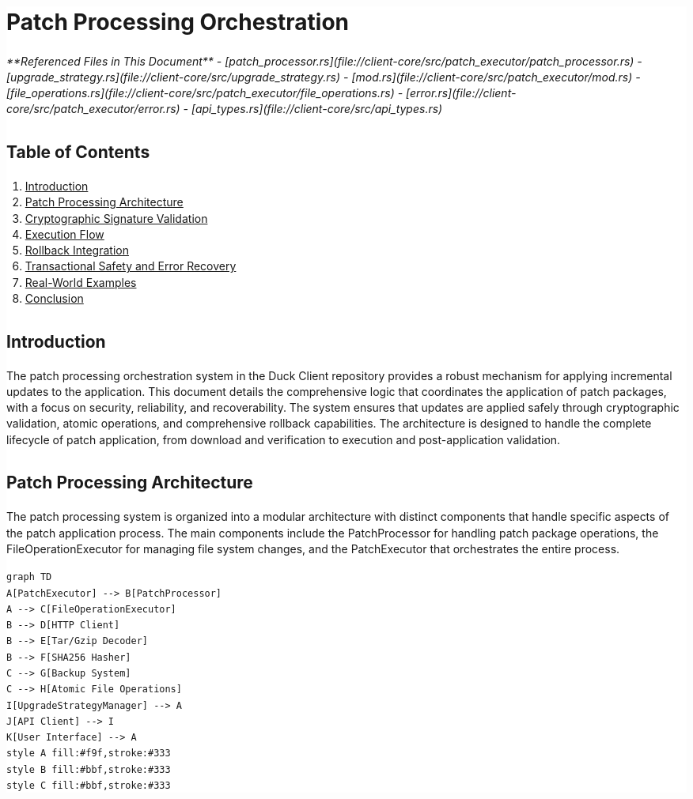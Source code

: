 # Patch Processing Orchestration

<cite>
**Referenced Files in This Document**   
- [patch_processor.rs](file://client-core/src/patch_executor/patch_processor.rs)
- [upgrade_strategy.rs](file://client-core/src/upgrade_strategy.rs)
- [mod.rs](file://client-core/src/patch_executor/mod.rs)
- [file_operations.rs](file://client-core/src/patch_executor/file_operations.rs)
- [error.rs](file://client-core/src/patch_executor/error.rs)
- [api_types.rs](file://client-core/src/api_types.rs)
</cite>

## Table of Contents
1. [Introduction](#introduction)
2. [Patch Processing Architecture](#patch-processing-architecture)
3. [Cryptographic Signature Validation](#cryptographic-signature-validation)
4. [Execution Flow](#execution-flow)
5. [Rollback Integration](#rollback-integration)
6. [Transactional Safety and Error Recovery](#transactional-safety-and-error-recovery)
7. [Real-World Examples](#real-world-examples)
8. [Conclusion](#conclusion)

## Introduction
The patch processing orchestration system in the Duck Client repository provides a robust mechanism for applying incremental updates to the application. This document details the comprehensive logic that coordinates the application of patch packages, with a focus on security, reliability, and recoverability. The system ensures that updates are applied safely through cryptographic validation, atomic operations, and comprehensive rollback capabilities. The architecture is designed to handle the complete lifecycle of patch application, from download and verification to execution and post-application validation.

## Patch Processing Architecture

The patch processing system is organized into a modular architecture with distinct components that handle specific aspects of the patch application process. The main components include the PatchProcessor for handling patch package operations, the FileOperationExecutor for managing file system changes, and the PatchExecutor that orchestrates the entire process.

```mermaid
graph TD
A[PatchExecutor] --> B[PatchProcessor]
A --> C[FileOperationExecutor]
B --> D[HTTP Client]
B --> E[Tar/Gzip Decoder]
B --> F[SHA256 Hasher]
C --> G[Backup System]
C --> H[Atomic File Operations]
I[UpgradeStrategyManager] --> A
J[API Client] --> I
K[User Interface] --> A
style A fill:#f9f,stroke:#333
style B fill:#bbf,stroke:#333
style C fill:#bbf,stroke:#333
```

